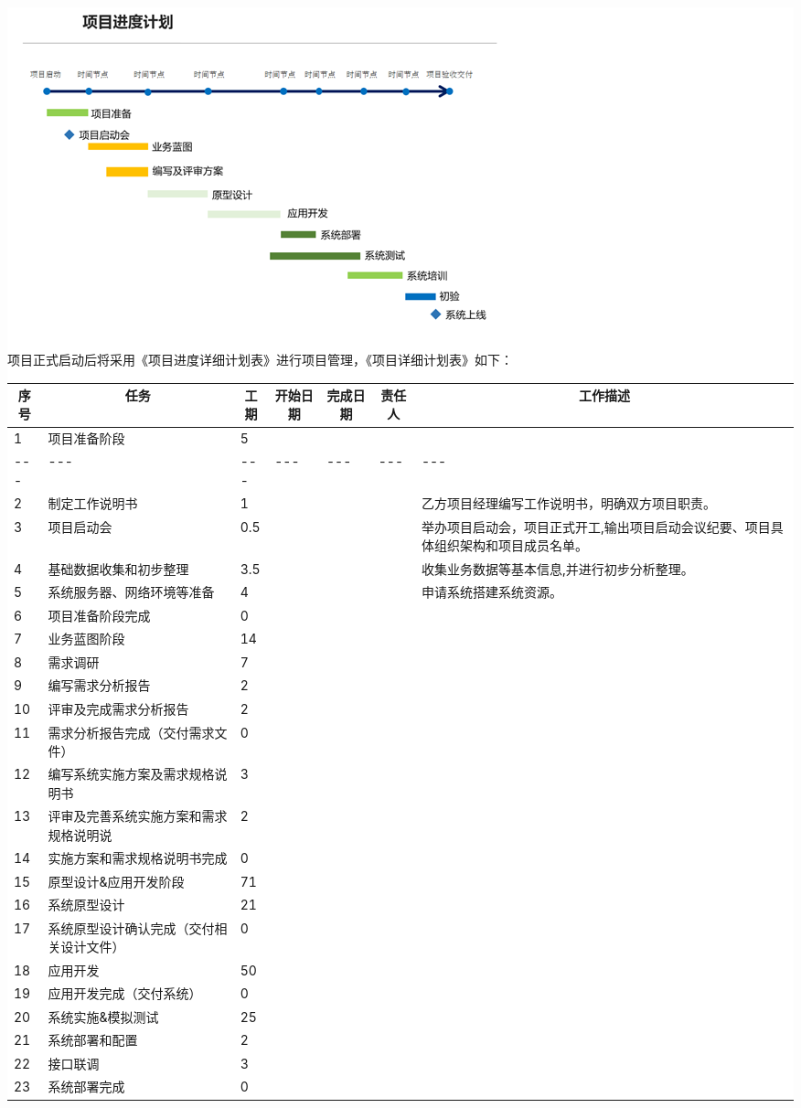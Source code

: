 ![](images/tmp/2.jpg)

项目正式启动后将采用《项目进度详细计划表》进行项目管理，《项目详细计划表》如下：

| 序号 | 任务 | 工期 | 开始日期 | 完成日期 | 责任人 | 工作描述 |
| --- | --- | --- | --- | --- | --- | --- |
| 1 | 项目准备阶段 | 5 |||| 　 |
| --- | --- | --- | --- | --- | --- | --- |
| 2 | 制定工作说明书 | 1 |||| 乙方项目经理编写工作说明书，明确双方项目职责。 |
| 3 | 项目启动会 | 0.5 |||| 举办项目启动会，项目正式开工,输出项目启动会议纪要、项目具体组织架构和项目成员名单。 |
| 4 | 基础数据收集和初步整理 | 3.5 |||| 收集业务数据等基本信息,并进行初步分析整理。 |
| 5 | 系统服务器、网络环境等准备 | 4 |||| 申请系统搭建系统资源。 |
| 6 | 项目准备阶段完成 | 0 ||| 　 | 　 |
| 7 | 业务蓝图阶段 | 14 ||| 　 | 　 |
| 8 | 需求调研 | 7 |||||
| 9 | 编写需求分析报告 | 2 |||||
| 10 | 评审及完成需求分析报告 | 2 |||||
| 11 | 需求分析报告完成（交付需求文件） | 0 |||| 　 |
| 12 | 编写系统实施方案及需求规格说明书 | 3 |||||
| 13 | 评审及完善系统实施方案和需求规格说明说 | 2 |||||
| 14 | 实施方案和需求规格说明书完成 | 0 |||||
| 15 | 原型设计&amp;应用开发阶段 | 71 |||||
| 16 | 系统原型设计 | 21 |||||
| 17 | 系统原型设计确认完成（交付相关设计文件） | 0 |||||
| 18 | 应用开发 | 50 |||| 　 |
| 19 | 应用开发完成（交付系统） | 0 |||| 　 |
| 20 | 系统实施&amp;模拟测试 | 25 |||| 　 |
| 21 | 系统部署和配置 | 2 |||||
| 22 | 接口联调 | 3 |||||
| 23 | 系统部署完成 | 0 |||||